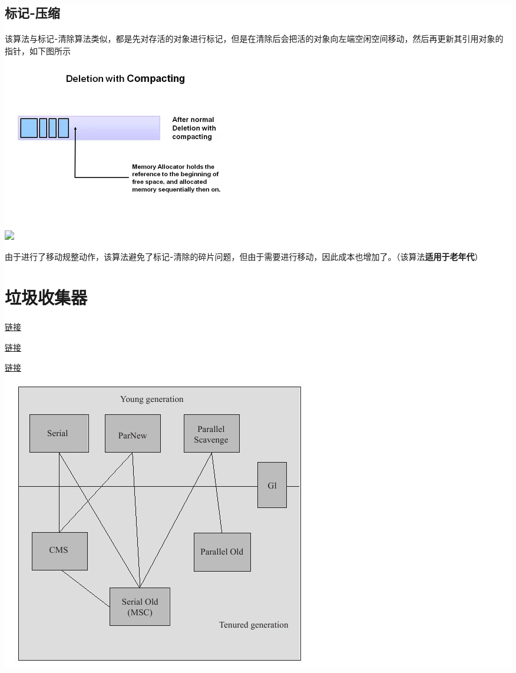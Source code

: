 

## 标记-压缩

该算法与标记-清除算法类似，都是先对存活的对象进行标记，但是在清除后会把活的对象向左端空闲空间移动，然后再更新其引用对象的指针，如下图所示



![](img/jvm-gc9.png)

![](img/jvm-gc10)



由于进行了移动规整动作，该算法避免了标记-清除的碎片问题，但由于需要进行移动，因此成本也增加了。（该算法**适用于老年代**）



# 垃圾收集器

[链接](https://crowhawk.github.io/2017/08/15/jvm_3/)

[链接](https://juejin.im/post/5b651200f265da0fa00a38d7)

[链接](https://www.ibm.com/developerworks/cn/java/j-lo-JVMGarbageCollection/index.html)



![](img/jvm-gc9.jpg)
